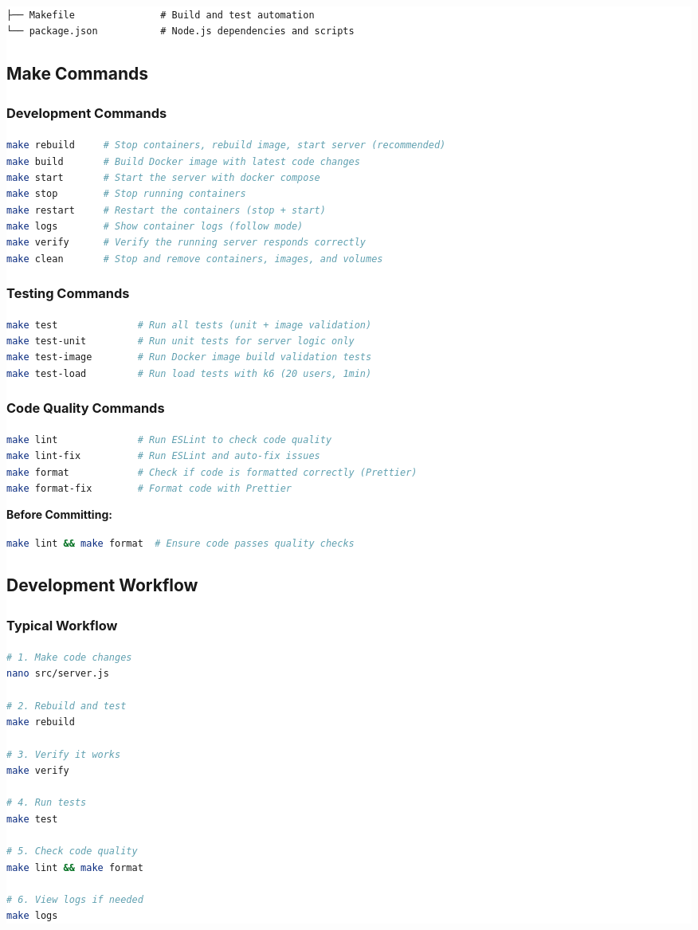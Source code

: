 ```
├── Makefile               # Build and test automation
└── package.json           # Node.js dependencies and scripts
```

## Make Commands

### Development Commands

```bash
make rebuild     # Stop containers, rebuild image, start server (recommended)
make build       # Build Docker image with latest code changes
make start       # Start the server with docker compose
make stop        # Stop running containers
make restart     # Restart the containers (stop + start)
make logs        # Show container logs (follow mode)
make verify      # Verify the running server responds correctly
make clean       # Stop and remove containers, images, and volumes
```

### Testing Commands

```bash
make test              # Run all tests (unit + image validation)
make test-unit         # Run unit tests for server logic only
make test-image        # Run Docker image build validation tests
make test-load         # Run load tests with k6 (20 users, 1min)
```

### Code Quality Commands

```bash
make lint              # Run ESLint to check code quality
make lint-fix          # Run ESLint and auto-fix issues
make format            # Check if code is formatted correctly (Prettier)
make format-fix        # Format code with Prettier
```

**Before Committing:**

```bash
make lint && make format  # Ensure code passes quality checks
```

## Development Workflow

### Typical Workflow

```bash
# 1. Make code changes
nano src/server.js

# 2. Rebuild and test
make rebuild

# 3. Verify it works
make verify

# 4. Run tests
make test

# 5. Check code quality
make lint && make format

# 6. View logs if needed
make logs
```